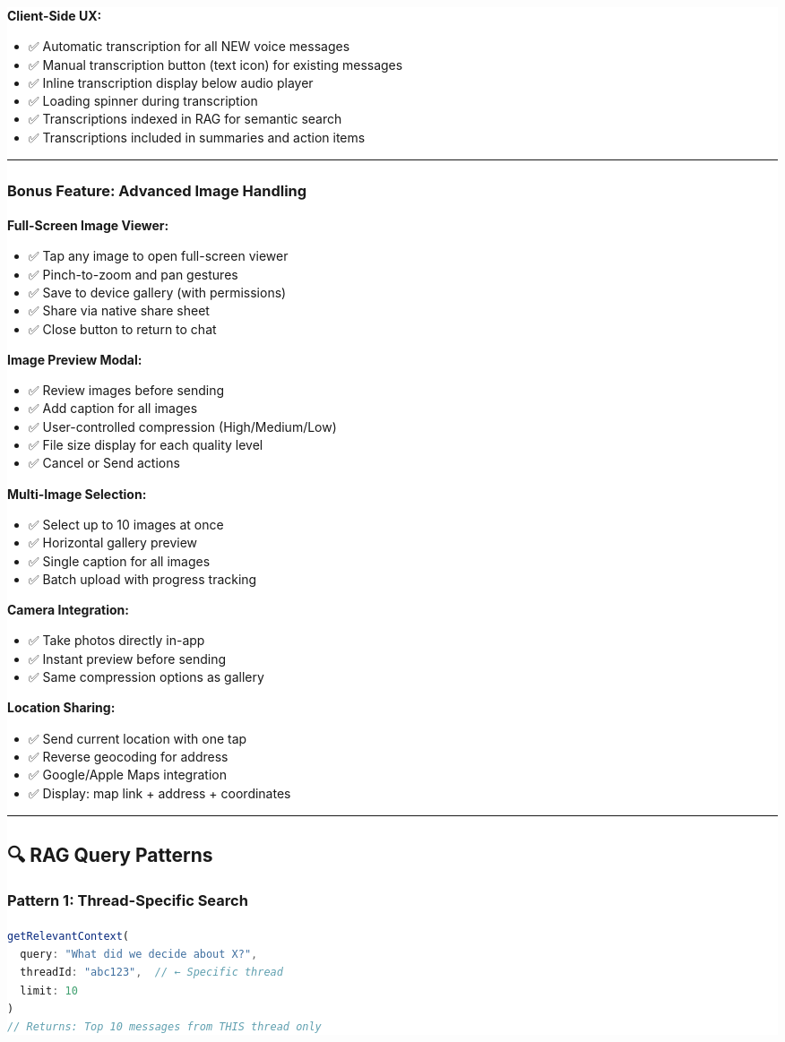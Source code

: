 **Client-Side UX:**
- ✅ Automatic transcription for all NEW voice messages
- ✅ Manual transcription button (text icon) for existing messages
- ✅ Inline transcription display below audio player
- ✅ Loading spinner during transcription
- ✅ Transcriptions indexed in RAG for semantic search
- ✅ Transcriptions included in summaries and action items

---

### Bonus Feature: Advanced Image Handling

**Full-Screen Image Viewer:**
- ✅ Tap any image to open full-screen viewer
- ✅ Pinch-to-zoom and pan gestures
- ✅ Save to device gallery (with permissions)
- ✅ Share via native share sheet
- ✅ Close button to return to chat

**Image Preview Modal:**
- ✅ Review images before sending
- ✅ Add caption for all images
- ✅ User-controlled compression (High/Medium/Low)
- ✅ File size display for each quality level
- ✅ Cancel or Send actions

**Multi-Image Selection:**
- ✅ Select up to 10 images at once
- ✅ Horizontal gallery preview
- ✅ Single caption for all images
- ✅ Batch upload with progress tracking

**Camera Integration:**
- ✅ Take photos directly in-app
- ✅ Instant preview before sending
- ✅ Same compression options as gallery

**Location Sharing:**
- ✅ Send current location with one tap
- ✅ Reverse geocoding for address
- ✅ Google/Apple Maps integration
- ✅ Display: map link + address + coordinates

---

## 🔍 RAG Query Patterns

### Pattern 1: Thread-Specific Search
```typescript
getRelevantContext(
  query: "What did we decide about X?",
  threadId: "abc123",  // ← Specific thread
  limit: 10
)
// Returns: Top 10 messages from THIS thread only
```
